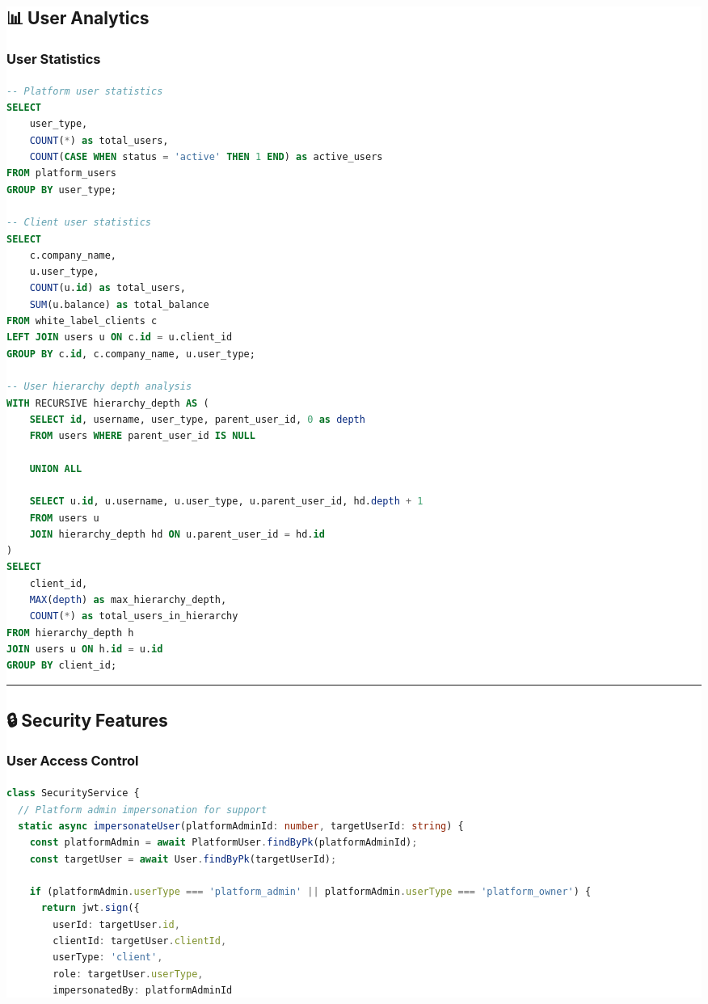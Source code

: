 
## 📊 User Analytics

### User Statistics
```sql
-- Platform user statistics
SELECT 
    user_type,
    COUNT(*) as total_users,
    COUNT(CASE WHEN status = 'active' THEN 1 END) as active_users
FROM platform_users
GROUP BY user_type;

-- Client user statistics
SELECT 
    c.company_name,
    u.user_type,
    COUNT(u.id) as total_users,
    SUM(u.balance) as total_balance
FROM white_label_clients c
LEFT JOIN users u ON c.id = u.client_id
GROUP BY c.id, c.company_name, u.user_type;

-- User hierarchy depth analysis
WITH RECURSIVE hierarchy_depth AS (
    SELECT id, username, user_type, parent_user_id, 0 as depth
    FROM users WHERE parent_user_id IS NULL
    
    UNION ALL
    
    SELECT u.id, u.username, u.user_type, u.parent_user_id, hd.depth + 1
    FROM users u
    JOIN hierarchy_depth hd ON u.parent_user_id = hd.id
)
SELECT 
    client_id,
    MAX(depth) as max_hierarchy_depth,
    COUNT(*) as total_users_in_hierarchy
FROM hierarchy_depth h
JOIN users u ON h.id = u.id
GROUP BY client_id;
```

---

## 🔒 Security Features

### User Access Control
```typescript
class SecurityService {
  // Platform admin impersonation for support
  static async impersonateUser(platformAdminId: number, targetUserId: string) {
    const platformAdmin = await PlatformUser.findByPk(platformAdminId);
    const targetUser = await User.findByPk(targetUserId);
    
    if (platformAdmin.userType === 'platform_admin' || platformAdmin.userType === 'platform_owner') {
      return jwt.sign({
        userId: targetUser.id,
        clientId: targetUser.clientId,
        userType: 'client',
        role: targetUser.userType,
        impersonatedBy: platformAdminId
```